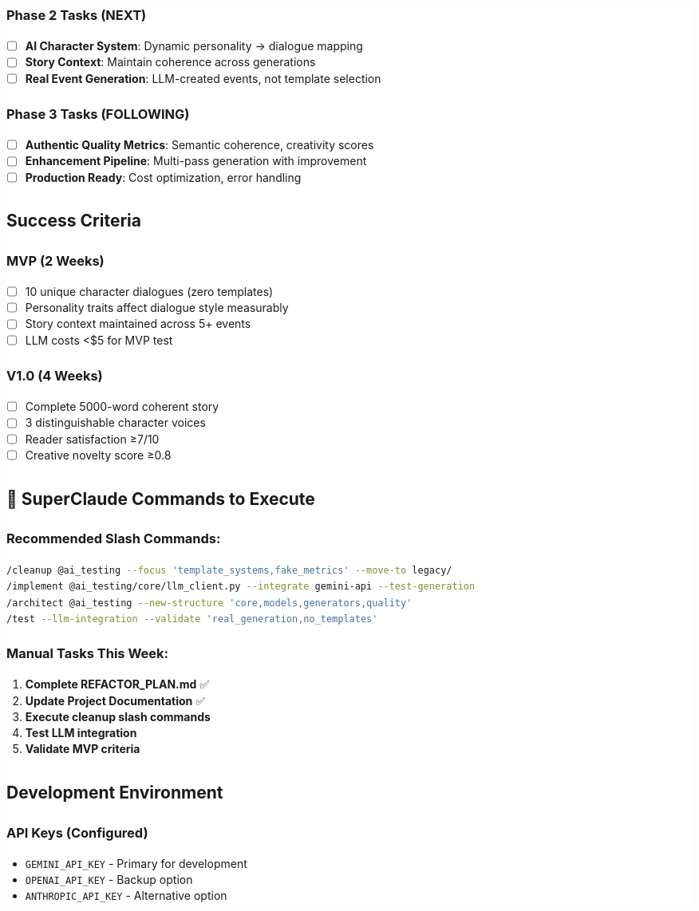 ### Phase 2 Tasks (NEXT)
- [ ] **AI Character System**: Dynamic personality → dialogue mapping
- [ ] **Story Context**: Maintain coherence across generations
- [ ] **Real Event Generation**: LLM-created events, not template selection

### Phase 3 Tasks (FOLLOWING)
- [ ] **Authentic Quality Metrics**: Semantic coherence, creativity scores
- [ ] **Enhancement Pipeline**: Multi-pass generation with improvement
- [ ] **Production Ready**: Cost optimization, error handling

## Success Criteria

### MVP (2 Weeks)
- [ ] 10 unique character dialogues (zero templates)
- [ ] Personality traits affect dialogue style measurably
- [ ] Story context maintained across 5+ events
- [ ] LLM costs <$5 for MVP test

### V1.0 (4 Weeks) 
- [ ] Complete 5000-word coherent story
- [ ] 3 distinguishable character voices
- [ ] Reader satisfaction ≥7/10
- [ ] Creative novelty score ≥0.8

## 🎯 SuperClaude Commands to Execute

### Recommended Slash Commands:
```bash
/cleanup @ai_testing --focus 'template_systems,fake_metrics' --move-to legacy/
/implement @ai_testing/core/llm_client.py --integrate gemini-api --test-generation
/architect @ai_testing --new-structure 'core,models,generators,quality'
/test --llm-integration --validate 'real_generation,no_templates'
```

### Manual Tasks This Week:
1. **Complete REFACTOR_PLAN.md** ✅
2. **Update Project Documentation** ✅  
3. **Execute cleanup slash commands**
4. **Test LLM integration**
5. **Validate MVP criteria**

## Development Environment

### API Keys (Configured)
- `GEMINI_API_KEY` - Primary for development
- `OPENAI_API_KEY` - Backup option
- `ANTHROPIC_API_KEY` - Alternative option
